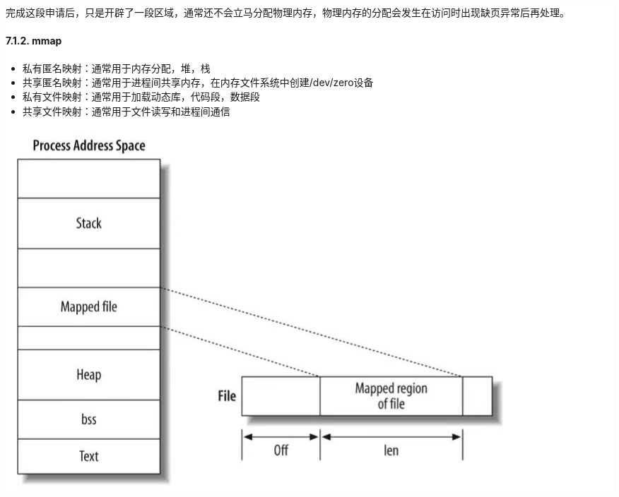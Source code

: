 完成这段申请后，只是开辟了一段区域，通常还不会立马分配物理内存，物理内存的分配会发生在访问时出现缺页异常后再处理。

#### 7.1.2. mmap

- 私有匿名映射：通常用于内存分配，堆，栈
- 共享匿名映射：通常用于进程间共享内存，在内存文件系统中创建/dev/zero设备
- 私有文件映射：通常用于加载动态库，代码段，数据段
- 共享文件映射：通常用于文件读写和进程间通信

![mmap](./_img/mm_21.png)